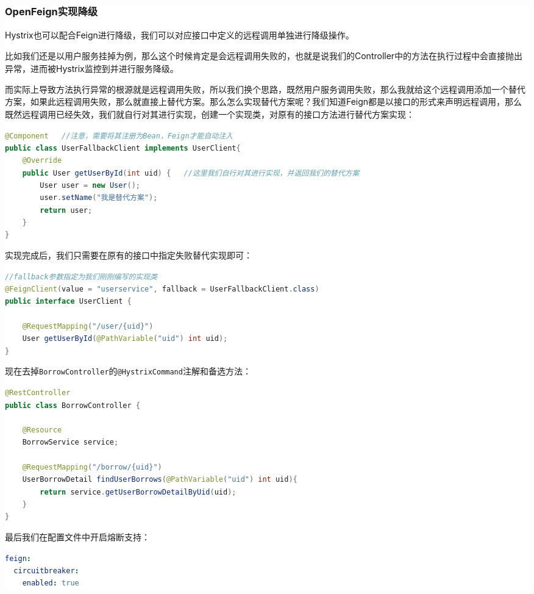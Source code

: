 ### OpenFeign实现降级

Hystrix也可以配合Feign进行降级，我们可以对应接口中定义的远程调用单独进行降级操作。

比如我们还是以用户服务挂掉为例，那么这个时候肯定是会远程调用失败的，也就是说我们的Controller中的方法在执行过程中会直接抛出异常，进而被Hystrix监控到并进行服务降级。

而实际上导致方法执行异常的根源就是远程调用失败，所以我们换个思路，既然用户服务调用失败，那么我就给这个远程调用添加一个替代方案，如果此远程调用失败，那么就直接上替代方案。那么怎么实现替代方案呢？我们知道Feign都是以接口的形式来声明远程调用，那么既然远程调用已经失效，我们就自行对其进行实现，创建一个实现类，对原有的接口方法进行替代方案实现：

```java
@Component   //注意，需要将其注册为Bean，Feign才能自动注入
public class UserFallbackClient implements UserClient{
    @Override
    public User getUserById(int uid) {   //这里我们自行对其进行实现，并返回我们的替代方案
        User user = new User();
        user.setName("我是替代方案");
        return user;
    }
}
```

实现完成后，我们只需要在原有的接口中指定失败替代实现即可：

```java
//fallback参数指定为我们刚刚编写的实现类
@FeignClient(value = "userservice", fallback = UserFallbackClient.class)
public interface UserClient {

    @RequestMapping("/user/{uid}")
    User getUserById(@PathVariable("uid") int uid);
}
```

现在去掉`BorrowController`的`@HystrixCommand`注解和备选方法：

```java
@RestController
public class BorrowController {

    @Resource
    BorrowService service;

    @RequestMapping("/borrow/{uid}")
    UserBorrowDetail findUserBorrows(@PathVariable("uid") int uid){
        return service.getUserBorrowDetailByUid(uid);
    }
}
```

最后我们在配置文件中开启熔断支持：

```yaml
feign:
  circuitbreaker:
    enabled: true
```
